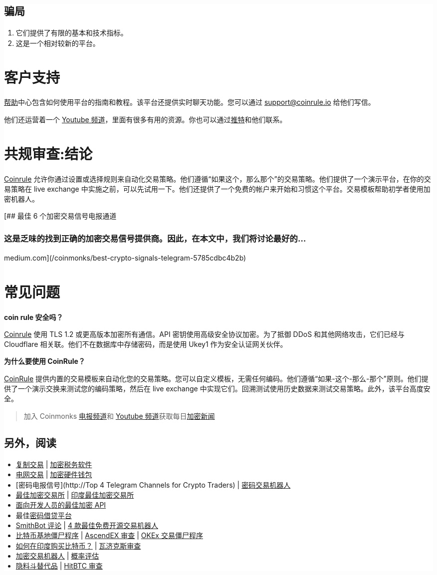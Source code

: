 ## 骗局

1.  它们提供了有限的基本和技术指标。
2.  这是一个相对较新的平台。

# 客户支持

[帮助](https://coinrule.io/help/)中心包含如何使用平台的指南和教程。该平台还提供实时聊天功能。您可以通过 [support@coinrule.io](mailto:support@coinrule.io) 给他们写信。

他们还运营着一个 [Youtube 频道](https://www.youtube.com/channel/UCCSylQq7Biq9xDEWR4QI1Mg)，里面有很多有用的资源。你也可以通过[推特](https://twitter.com/coinrulehq)和他们联系。

# 共规审查:结论

[Coinrule](https://blog.coincodecap.com/go/coinrule) 允许你通过设置或选择规则来自动化交易策略。他们遵循“如果这个，那么那个”的交易策略。他们提供了一个演示平台，在你的交易策略在 live exchange 中实施之前，可以先试用一下。他们还提供了一个免费的帐户来开始和习惯这个平台。交易模板帮助初学者使用加密机器人。

[](/coinmonks/best-crypto-signals-telegram-5785cdbc4b2b) [## 最佳 6 个加密交易信号电报通道

### 这是乏味的找到正确的加密交易信号提供商。因此，在本文中，我们将讨论最好的…

medium.com](/coinmonks/best-crypto-signals-telegram-5785cdbc4b2b) 

# 常见问题

**coin rule 安全吗？**

[Coinrule](https://blog.coincodecap.com/go/coinrule) 使用 TLS 1.2 或更高版本加密所有通信。API 密钥使用高级安全协议加密。为了抵御 DDoS 和其他网络攻击，它们已经与 Cloudflare 相关联。他们不在数据库中存储密码，而是使用 Ukey1 作为安全认证网关伙伴。

**为什么要使用 CoinRule？**

[CoinRule](https://blog.coincodecap.com/go/coinrule) 提供内置的交易模板来自动化您的交易策略。您可以自定义模板，无需任何编码。他们遵循“如果-这个-那么-那个”原则。他们提供了一个演示交换来测试您的编码策略，然后在 live exchange 中实现它们。回溯测试使用历史数据来测试交易策略。此外，该平台高度安全。

> 加入 Coinmonks [电报频道](https://t.me/coincodecap)和 [Youtube 频道](https://www.youtube.com/c/coinmonks/videos)获取每日[加密新闻](http://coincodecap.com/)

## 另外，阅读

*   [复制交易](/coinmonks/top-10-crypto-copy-trading-platforms-for-beginners-d0c37c7d698c) | [加密税务软件](/coinmonks/crypto-tax-software-ed4b4810e338)
*   [电网交易](https://coincodecap.com/grid-trading) | [加密硬件钱包](/coinmonks/the-best-cryptocurrency-hardware-wallets-of-2020-e28b1c124069)
*   [密码电报信号](http://Top 4 Telegram Channels for Crypto Traders) | [密码交易机器人](/coinmonks/crypto-trading-bot-c2ffce8acb2a)
*   [最佳加密交易所](/coinmonks/crypto-exchange-dd2f9d6f3769) | [印度最佳加密交易所](/coinmonks/bitcoin-exchange-in-india-7f1fe79715c9)
*   [面向开发人员的最佳加密 API](/coinmonks/best-crypto-apis-for-developers-5efe3a597a9f)
*   最佳[密码借贷平台](/coinmonks/top-5-crypto-lending-platforms-in-2020-that-you-need-to-know-a1b675cec3fa)
*   [SmithBot 评论](https://coincodecap.com/smithbot-review) | [4 款最佳免费开源交易机器人](https://coincodecap.com/free-open-source-trading-bots)
*   [比特币基地僵尸程序](/coinmonks/coinbase-bots-ac6359e897f3) | [AscendEX 审查](/coinmonks/ascendex-review-53e829cf75fa) | [OKEx 交易僵尸程序](/coinmonks/okex-trading-bots-234920f61e60)
*   [如何在印度购买比特币？](/coinmonks/buy-bitcoin-in-india-feb50ddfef94) | [瓦济克斯审查](/coinmonks/wazirx-review-5c811b074f5b)
*   [加密交易机器人](/coinmonks/crypto-trading-bot-c2ffce8acb2a) | [概率评估](https://coincodecap.com/probit-review)
*   [隐料斗替代品](/coinmonks/cryptohopper-alternatives-d67287b16d27) | [HitBTC 审查](/coinmonks/hitbtc-review-c5143c5d53c2)